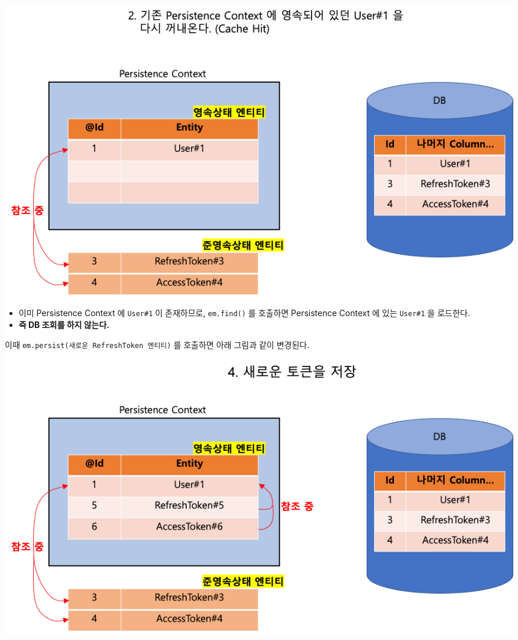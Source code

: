 ![Untitled](/assets/img/2022-08-23-JPA_Transaction_Error_Report/Untitled%204.png)

- 이미 Persistence Context 에 `User#1` 이 존재하므로, `em.find()` 를 호출하면 Persistence Context 에 있는 `User#1` 을 로드한다.
- **즉 DB 조회를 하지 않는다.**

이때 `em.persist(새로운 RefreshToken 엔티티)` 를 호출하면 아래 그림과 같이 변경된다.

![Untitled](/assets/img/2022-08-23-JPA_Transaction_Error_Report/Untitled%205.png)
